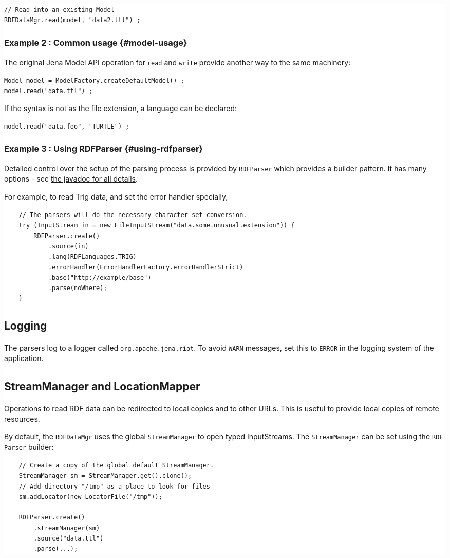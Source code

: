     // Read into an existing Model
    RDFDataMgr.read(model, "data2.ttl") ;

### Example 2 : Common usage {#model-usage}

The original Jena Model API operation for `read` and `write` provide another way to the same machinery:

    Model model = ModelFactory.createDefaultModel() ;
    model.read("data.ttl") ;

If the syntax is not as the file extension, a language can be declared:

    model.read("data.foo", "TURTLE") ;

### Example 3 : Using RDFParser {#using-rdfparser}

Detailed control over the setup of the parsing process is provided by
`RDFParser` which provides a builder pattern.  It has many options - see
[the javadoc for all details](/documentation/javadoc/arq/org/apache/jena/riot/RDFParser.html).

For example, to read Trig data, and set the error handler specially,

        // The parsers will do the necessary character set conversion.  
        try (InputStream in = new FileInputStream("data.some.unusual.extension")) {
            RDFParser.create()
                .source(in)
                .lang(RDFLanguages.TRIG)
                .errorHandler(ErrorHandlerFactory.errorHandlerStrict)
                .base("http://example/base")
                .parse(noWhere);
        }

## Logging

The parsers log to a logger called `org.apache.jena.riot`.  To avoid `WARN`
messages, set this to `ERROR` in the logging system of the application.

## StreamManager and LocationMapper

Operations to read RDF data can be redirected to local copies and to other URLs.
This is useful to provide local copies of remote resources.

By default, the `RDFDataMgr` uses the global `StreamManager` to open typed
InputStreams.  The `StreamManager` can be set using the `RDFParser` builder:

        // Create a copy of the global default StreamManager.
        StreamManager sm = StreamManager.get().clone();
        // Add directory "/tmp" as a place to look for files
        sm.addLocator(new LocatorFile("/tmp"));

        RDFParser.create()
            .streamManager(sm)
            .source("data.ttl")
            .parse(...);
